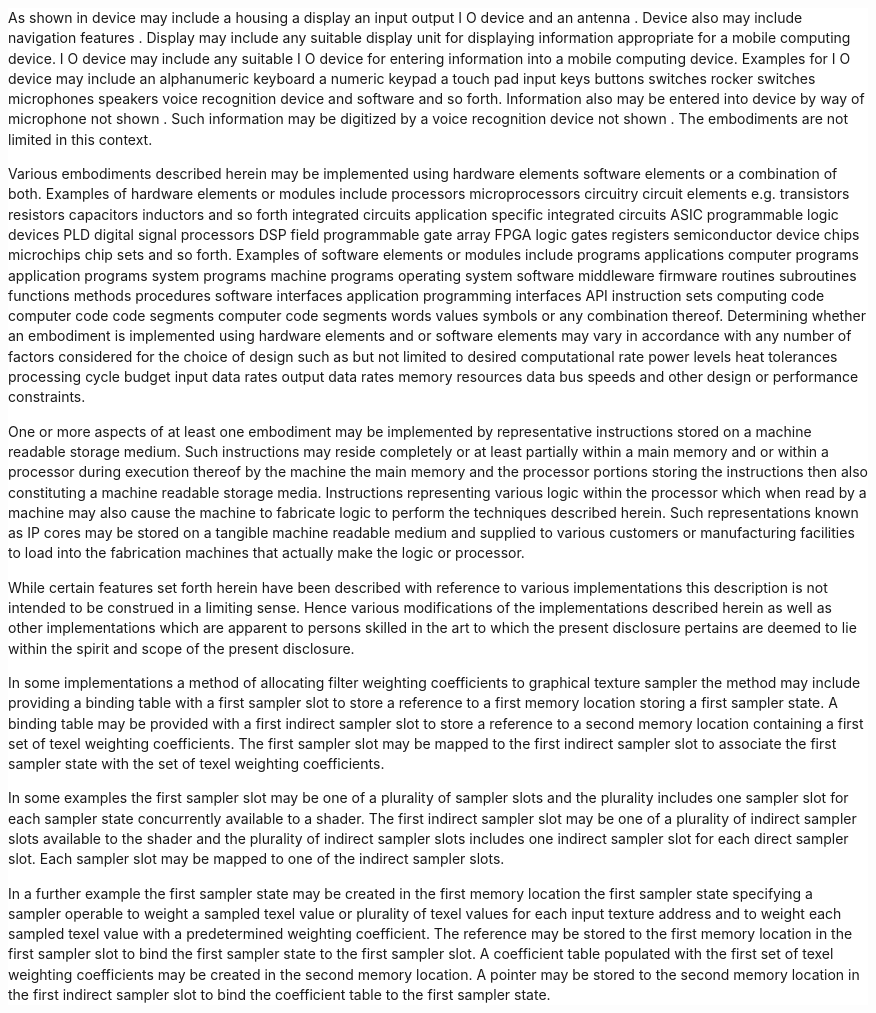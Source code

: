 As shown in device may include a housing a display an input output I O device and an antenna . Device also may include navigation features . Display may include any suitable display unit for displaying information appropriate for a mobile computing device. I O device may include any suitable I O device for entering information into a mobile computing device. Examples for I O device may include an alphanumeric keyboard a numeric keypad a touch pad input keys buttons switches rocker switches microphones speakers voice recognition device and software and so forth. Information also may be entered into device by way of microphone not shown . Such information may be digitized by a voice recognition device not shown . The embodiments are not limited in this context.

Various embodiments described herein may be implemented using hardware elements software elements or a combination of both. Examples of hardware elements or modules include processors microprocessors circuitry circuit elements e.g. transistors resistors capacitors inductors and so forth integrated circuits application specific integrated circuits ASIC programmable logic devices PLD digital signal processors DSP field programmable gate array FPGA logic gates registers semiconductor device chips microchips chip sets and so forth. Examples of software elements or modules include programs applications computer programs application programs system programs machine programs operating system software middleware firmware routines subroutines functions methods procedures software interfaces application programming interfaces API instruction sets computing code computer code code segments computer code segments words values symbols or any combination thereof. Determining whether an embodiment is implemented using hardware elements and or software elements may vary in accordance with any number of factors considered for the choice of design such as but not limited to desired computational rate power levels heat tolerances processing cycle budget input data rates output data rates memory resources data bus speeds and other design or performance constraints.

One or more aspects of at least one embodiment may be implemented by representative instructions stored on a machine readable storage medium. Such instructions may reside completely or at least partially within a main memory and or within a processor during execution thereof by the machine the main memory and the processor portions storing the instructions then also constituting a machine readable storage media. Instructions representing various logic within the processor which when read by a machine may also cause the machine to fabricate logic to perform the techniques described herein. Such representations known as IP cores may be stored on a tangible machine readable medium and supplied to various customers or manufacturing facilities to load into the fabrication machines that actually make the logic or processor.

While certain features set forth herein have been described with reference to various implementations this description is not intended to be construed in a limiting sense. Hence various modifications of the implementations described herein as well as other implementations which are apparent to persons skilled in the art to which the present disclosure pertains are deemed to lie within the spirit and scope of the present disclosure.

In some implementations a method of allocating filter weighting coefficients to graphical texture sampler the method may include providing a binding table with a first sampler slot to store a reference to a first memory location storing a first sampler state. A binding table may be provided with a first indirect sampler slot to store a reference to a second memory location containing a first set of texel weighting coefficients. The first sampler slot may be mapped to the first indirect sampler slot to associate the first sampler state with the set of texel weighting coefficients.

In some examples the first sampler slot may be one of a plurality of sampler slots and the plurality includes one sampler slot for each sampler state concurrently available to a shader. The first indirect sampler slot may be one of a plurality of indirect sampler slots available to the shader and the plurality of indirect sampler slots includes one indirect sampler slot for each direct sampler slot. Each sampler slot may be mapped to one of the indirect sampler slots.

In a further example the first sampler state may be created in the first memory location the first sampler state specifying a sampler operable to weight a sampled texel value or plurality of texel values for each input texture address and to weight each sampled texel value with a predetermined weighting coefficient. The reference may be stored to the first memory location in the first sampler slot to bind the first sampler state to the first sampler slot. A coefficient table populated with the first set of texel weighting coefficients may be created in the second memory location. A pointer may be stored to the second memory location in the first indirect sampler slot to bind the coefficient table to the first sampler state.
